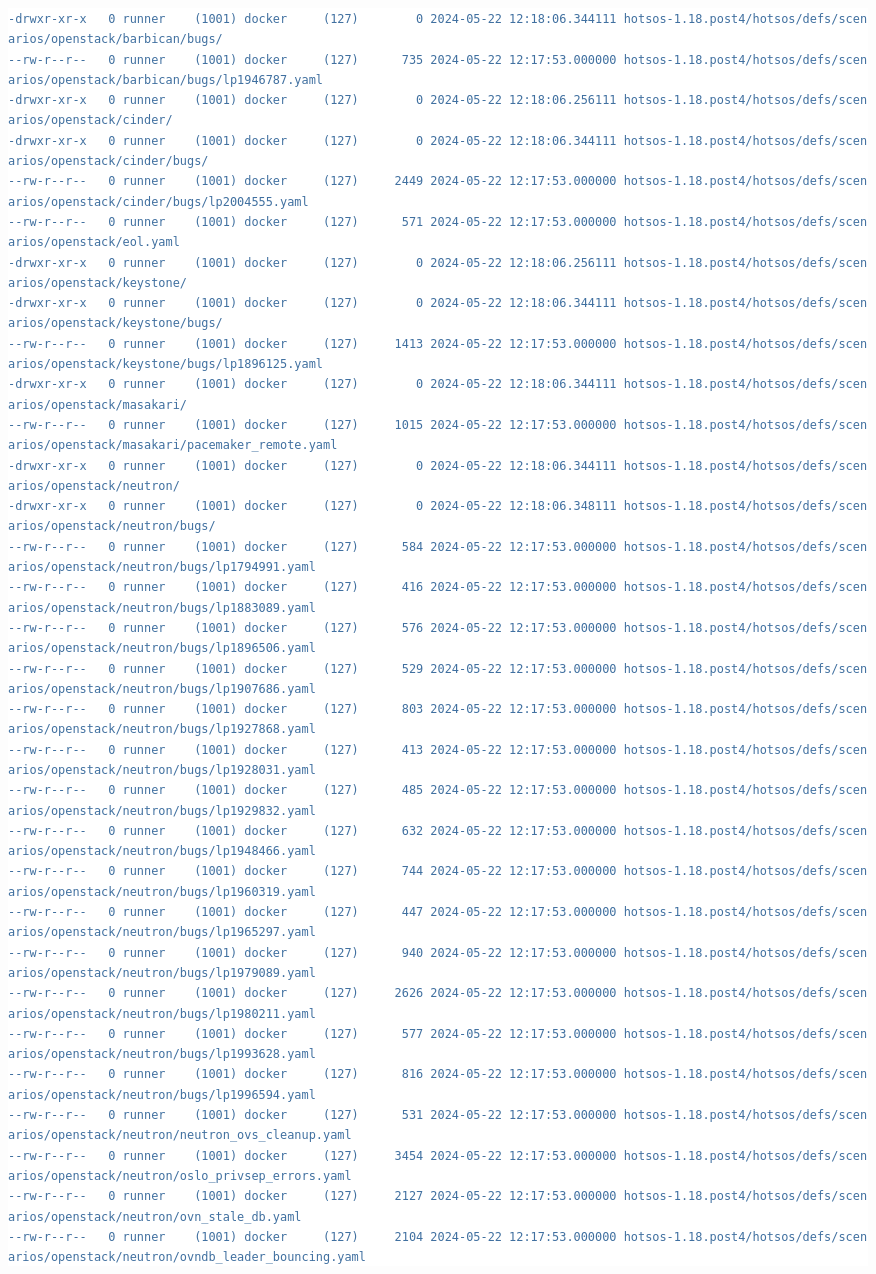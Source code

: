 ```diff
-drwxr-xr-x   0 runner    (1001) docker     (127)        0 2024-05-22 12:18:06.344111 hotsos-1.18.post4/hotsos/defs/scenarios/openstack/barbican/bugs/
--rw-r--r--   0 runner    (1001) docker     (127)      735 2024-05-22 12:17:53.000000 hotsos-1.18.post4/hotsos/defs/scenarios/openstack/barbican/bugs/lp1946787.yaml
-drwxr-xr-x   0 runner    (1001) docker     (127)        0 2024-05-22 12:18:06.256111 hotsos-1.18.post4/hotsos/defs/scenarios/openstack/cinder/
-drwxr-xr-x   0 runner    (1001) docker     (127)        0 2024-05-22 12:18:06.344111 hotsos-1.18.post4/hotsos/defs/scenarios/openstack/cinder/bugs/
--rw-r--r--   0 runner    (1001) docker     (127)     2449 2024-05-22 12:17:53.000000 hotsos-1.18.post4/hotsos/defs/scenarios/openstack/cinder/bugs/lp2004555.yaml
--rw-r--r--   0 runner    (1001) docker     (127)      571 2024-05-22 12:17:53.000000 hotsos-1.18.post4/hotsos/defs/scenarios/openstack/eol.yaml
-drwxr-xr-x   0 runner    (1001) docker     (127)        0 2024-05-22 12:18:06.256111 hotsos-1.18.post4/hotsos/defs/scenarios/openstack/keystone/
-drwxr-xr-x   0 runner    (1001) docker     (127)        0 2024-05-22 12:18:06.344111 hotsos-1.18.post4/hotsos/defs/scenarios/openstack/keystone/bugs/
--rw-r--r--   0 runner    (1001) docker     (127)     1413 2024-05-22 12:17:53.000000 hotsos-1.18.post4/hotsos/defs/scenarios/openstack/keystone/bugs/lp1896125.yaml
-drwxr-xr-x   0 runner    (1001) docker     (127)        0 2024-05-22 12:18:06.344111 hotsos-1.18.post4/hotsos/defs/scenarios/openstack/masakari/
--rw-r--r--   0 runner    (1001) docker     (127)     1015 2024-05-22 12:17:53.000000 hotsos-1.18.post4/hotsos/defs/scenarios/openstack/masakari/pacemaker_remote.yaml
-drwxr-xr-x   0 runner    (1001) docker     (127)        0 2024-05-22 12:18:06.344111 hotsos-1.18.post4/hotsos/defs/scenarios/openstack/neutron/
-drwxr-xr-x   0 runner    (1001) docker     (127)        0 2024-05-22 12:18:06.348111 hotsos-1.18.post4/hotsos/defs/scenarios/openstack/neutron/bugs/
--rw-r--r--   0 runner    (1001) docker     (127)      584 2024-05-22 12:17:53.000000 hotsos-1.18.post4/hotsos/defs/scenarios/openstack/neutron/bugs/lp1794991.yaml
--rw-r--r--   0 runner    (1001) docker     (127)      416 2024-05-22 12:17:53.000000 hotsos-1.18.post4/hotsos/defs/scenarios/openstack/neutron/bugs/lp1883089.yaml
--rw-r--r--   0 runner    (1001) docker     (127)      576 2024-05-22 12:17:53.000000 hotsos-1.18.post4/hotsos/defs/scenarios/openstack/neutron/bugs/lp1896506.yaml
--rw-r--r--   0 runner    (1001) docker     (127)      529 2024-05-22 12:17:53.000000 hotsos-1.18.post4/hotsos/defs/scenarios/openstack/neutron/bugs/lp1907686.yaml
--rw-r--r--   0 runner    (1001) docker     (127)      803 2024-05-22 12:17:53.000000 hotsos-1.18.post4/hotsos/defs/scenarios/openstack/neutron/bugs/lp1927868.yaml
--rw-r--r--   0 runner    (1001) docker     (127)      413 2024-05-22 12:17:53.000000 hotsos-1.18.post4/hotsos/defs/scenarios/openstack/neutron/bugs/lp1928031.yaml
--rw-r--r--   0 runner    (1001) docker     (127)      485 2024-05-22 12:17:53.000000 hotsos-1.18.post4/hotsos/defs/scenarios/openstack/neutron/bugs/lp1929832.yaml
--rw-r--r--   0 runner    (1001) docker     (127)      632 2024-05-22 12:17:53.000000 hotsos-1.18.post4/hotsos/defs/scenarios/openstack/neutron/bugs/lp1948466.yaml
--rw-r--r--   0 runner    (1001) docker     (127)      744 2024-05-22 12:17:53.000000 hotsos-1.18.post4/hotsos/defs/scenarios/openstack/neutron/bugs/lp1960319.yaml
--rw-r--r--   0 runner    (1001) docker     (127)      447 2024-05-22 12:17:53.000000 hotsos-1.18.post4/hotsos/defs/scenarios/openstack/neutron/bugs/lp1965297.yaml
--rw-r--r--   0 runner    (1001) docker     (127)      940 2024-05-22 12:17:53.000000 hotsos-1.18.post4/hotsos/defs/scenarios/openstack/neutron/bugs/lp1979089.yaml
--rw-r--r--   0 runner    (1001) docker     (127)     2626 2024-05-22 12:17:53.000000 hotsos-1.18.post4/hotsos/defs/scenarios/openstack/neutron/bugs/lp1980211.yaml
--rw-r--r--   0 runner    (1001) docker     (127)      577 2024-05-22 12:17:53.000000 hotsos-1.18.post4/hotsos/defs/scenarios/openstack/neutron/bugs/lp1993628.yaml
--rw-r--r--   0 runner    (1001) docker     (127)      816 2024-05-22 12:17:53.000000 hotsos-1.18.post4/hotsos/defs/scenarios/openstack/neutron/bugs/lp1996594.yaml
--rw-r--r--   0 runner    (1001) docker     (127)      531 2024-05-22 12:17:53.000000 hotsos-1.18.post4/hotsos/defs/scenarios/openstack/neutron/neutron_ovs_cleanup.yaml
--rw-r--r--   0 runner    (1001) docker     (127)     3454 2024-05-22 12:17:53.000000 hotsos-1.18.post4/hotsos/defs/scenarios/openstack/neutron/oslo_privsep_errors.yaml
--rw-r--r--   0 runner    (1001) docker     (127)     2127 2024-05-22 12:17:53.000000 hotsos-1.18.post4/hotsos/defs/scenarios/openstack/neutron/ovn_stale_db.yaml
--rw-r--r--   0 runner    (1001) docker     (127)     2104 2024-05-22 12:17:53.000000 hotsos-1.18.post4/hotsos/defs/scenarios/openstack/neutron/ovndb_leader_bouncing.yaml
```